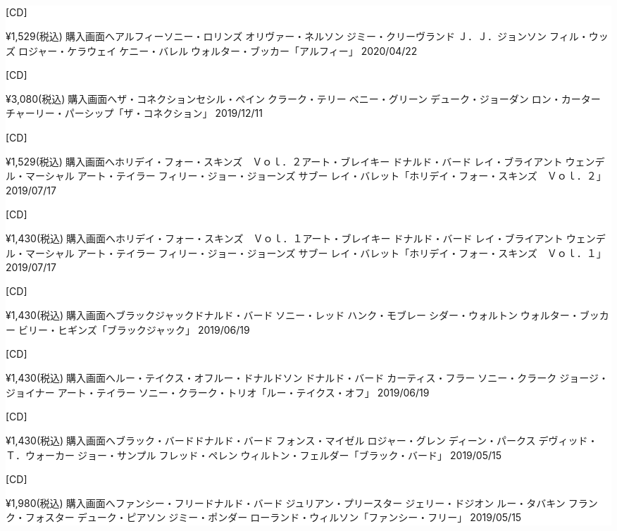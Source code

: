 [CD]

¥1,529(税込)
購入画面へアルフィーソニー・ロリンズ オリヴァー・ネルソン
ジミー・クリーヴランド Ｊ．Ｊ．ジョンソン フィル・ウッズ
ロジャー・ケラウェイ ケニー・バレル ウォルター・ブッカー「アルフィー」
2020/04/22

[CD]

¥3,080(税込)
購入画面へザ・コネクションセシル・ペイン クラーク・テリー
ベニー・グリーン デューク・ジョーダン ロン・カーター チャーリー・パーシップ「ザ・コネクション」
2019/12/11

[CD]

¥1,529(税込)
購入画面へホリデイ・フォー・スキンズ　Ｖｏｌ．２アート・ブレイキー
ドナルド・バード レイ・ブライアント ウェンデル・マーシャル
アート・テイラー フィリー・ジョー・ジョーンズ サブー レイ・バレット「ホリデイ・フォー・スキンズ　Ｖｏｌ．２」
2019/07/17

[CD]

¥1,430(税込)
購入画面へホリデイ・フォー・スキンズ　Ｖｏｌ．１アート・ブレイキー
ドナルド・バード レイ・ブライアント ウェンデル・マーシャル
アート・テイラー フィリー・ジョー・ジョーンズ サブー レイ・バレット「ホリデイ・フォー・スキンズ　Ｖｏｌ．１」
2019/07/17

[CD]

¥1,430(税込)
購入画面へブラックジャックドナルド・バード ソニー・レッド
ハンク・モブレー シダー・ウォルトン ウォルター・ブッカー
ビリー・ヒギンズ「ブラックジャック」
2019/06/19

[CD]

¥1,430(税込)
購入画面へルー・テイクス・オフルー・ドナルドソン ドナルド・バード
カーティス・フラー ソニー・クラーク ジョージ・ジョイナー
アート・テイラー ソニー・クラーク・トリオ「ルー・テイクス・オフ」
2019/06/19

[CD]

¥1,430(税込)
購入画面へブラック・バードドナルド・バード フォンス・マイゼル
ロジャー・グレン ディーン・パークス デヴィッド・Ｔ．ウォーカー
ジョー・サンプル フレッド・ペレン ウィルトン・フェルダー「ブラック・バード」
2019/05/15

[CD]

¥1,980(税込)
購入画面へファンシー・フリードナルド・バード ジュリアン・プリースター
ジェリー・ドジオン ルー・タバキン フランク・フォスター
デューク・ピアソン ジミー・ポンダー ローランド・ウィルソン「ファンシー・フリー」
2019/05/15
